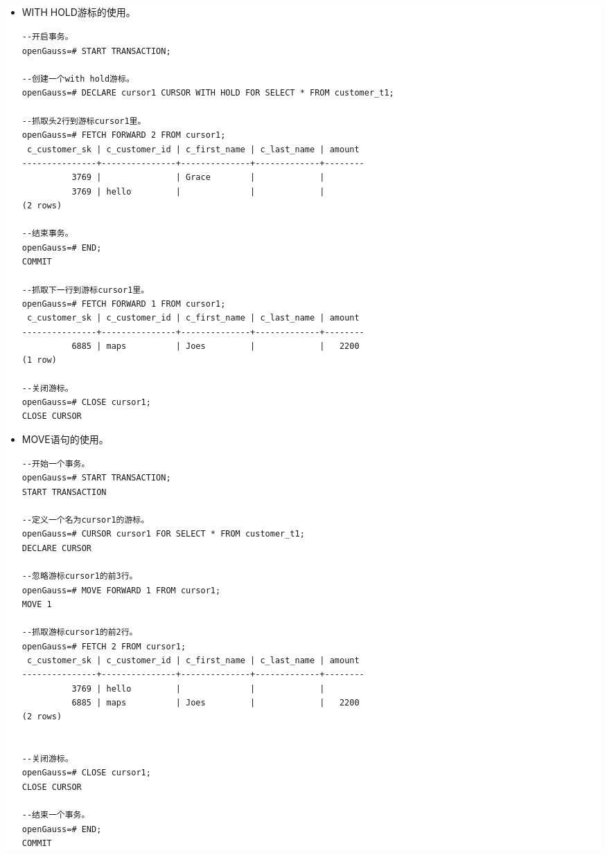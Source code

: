 -   WITH HOLD游标的使用。

    ```
    --开启事务。
    openGauss=# START TRANSACTION;
    
    --创建一个with hold游标。
    openGauss=# DECLARE cursor1 CURSOR WITH HOLD FOR SELECT * FROM customer_t1;
    
    --抓取头2行到游标cursor1里。
    openGauss=# FETCH FORWARD 2 FROM cursor1;
     c_customer_sk | c_customer_id | c_first_name | c_last_name | amount
    ---------------+---------------+--------------+-------------+--------
              3769 |               | Grace        |             |
              3769 | hello         |              |             |
    (2 rows)
    
    --结束事务。
    openGauss=# END;
    COMMIT
    
    --抓取下一行到游标cursor1里。
    openGauss=# FETCH FORWARD 1 FROM cursor1;
     c_customer_sk | c_customer_id | c_first_name | c_last_name | amount
    ---------------+---------------+--------------+-------------+--------
              6885 | maps          | Joes         |             |   2200
    (1 row)
    
    --关闭游标。
    openGauss=# CLOSE cursor1;
    CLOSE CURSOR
    ```

-   MOVE语句的使用。

    ```
    --开始一个事务。
    openGauss=# START TRANSACTION;
    START TRANSACTION
    
    --定义一个名为cursor1的游标。
    openGauss=# CURSOR cursor1 FOR SELECT * FROM customer_t1;
    DECLARE CURSOR
    
    --忽略游标cursor1的前3行。
    openGauss=# MOVE FORWARD 1 FROM cursor1;
    MOVE 1
    
    --抓取游标cursor1的前2行。
    openGauss=# FETCH 2 FROM cursor1;
     c_customer_sk | c_customer_id | c_first_name | c_last_name | amount
    ---------------+---------------+--------------+-------------+--------
              3769 | hello         |              |             |
              6885 | maps          | Joes         |             |   2200
    (2 rows)
    
    
    --关闭游标。
    openGauss=# CLOSE cursor1;
    CLOSE CURSOR
    
    --结束一个事务。
    openGauss=# END;
    COMMIT
    ```


